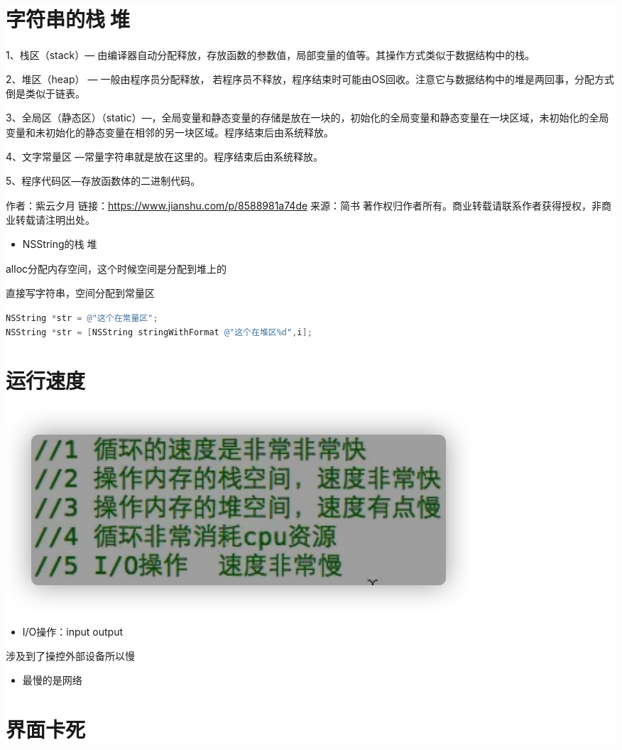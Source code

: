 # 字符串的栈 堆

1、栈区（stack）— 由编译器自动分配释放，存放函数的参数值，局部变量的值等。其操作方式类似于数据结构中的栈。

2、堆区（heap） — 一般由程序员分配释放， 若程序员不释放，程序结束时可能由OS回收。注意它与数据结构中的堆是两回事，分配方式倒是类似于链表。

3、全局区（静态区）（static）—，全局变量和静态变量的存储是放在一块的，初始化的全局变量和静态变量在一块区域，未初始化的全局变量和未初始化的静态变量在相邻的另一块区域。程序结束后由系统释放。

4、文字常量区 —常量字符串就是放在这里的。程序结束后由系统释放。

5、程序代码区—存放函数体的二进制代码。



作者：紫云夕月
链接：https://www.jianshu.com/p/8588981a74de
来源：简书
著作权归作者所有。商业转载请联系作者获得授权，非商业转载请注明出处。

- NSString的栈 堆

alloc分配内存空间，这个时候空间是分配到堆上的

直接写字符串，空间分配到常量区

```objective-c
NSString *str = @"这个在常量区";
NSString *str = [NSString stringWithFormat @"这个在堆区%d",i];
```

# 运行速度

![image-20211017234154884](%E7%AC%94%E8%AE%B0.assets/image-20211017234154884.png)

- I/O操作：input output

涉及到了操控外部设备所以慢

- 最慢的是网络

# 界面卡死
